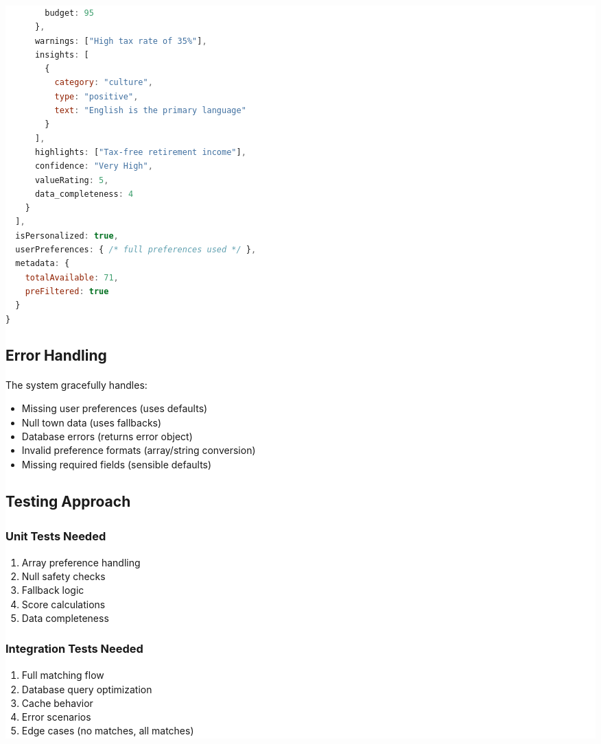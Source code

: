 ```javascript
        budget: 95
      },
      warnings: ["High tax rate of 35%"],
      insights: [
        {
          category: "culture",
          type: "positive",
          text: "English is the primary language"
        }
      ],
      highlights: ["Tax-free retirement income"],
      confidence: "Very High",
      valueRating: 5,
      data_completeness: 4
    }
  ],
  isPersonalized: true,
  userPreferences: { /* full preferences used */ },
  metadata: {
    totalAvailable: 71,
    preFiltered: true
  }
}
```

## Error Handling

The system gracefully handles:
- Missing user preferences (uses defaults)
- Null town data (uses fallbacks)
- Database errors (returns error object)
- Invalid preference formats (array/string conversion)
- Missing required fields (sensible defaults)

## Testing Approach

### Unit Tests Needed
1. Array preference handling
2. Null safety checks
3. Fallback logic
4. Score calculations
5. Data completeness

### Integration Tests Needed
1. Full matching flow
2. Database query optimization
3. Cache behavior
4. Error scenarios
5. Edge cases (no matches, all matches)
